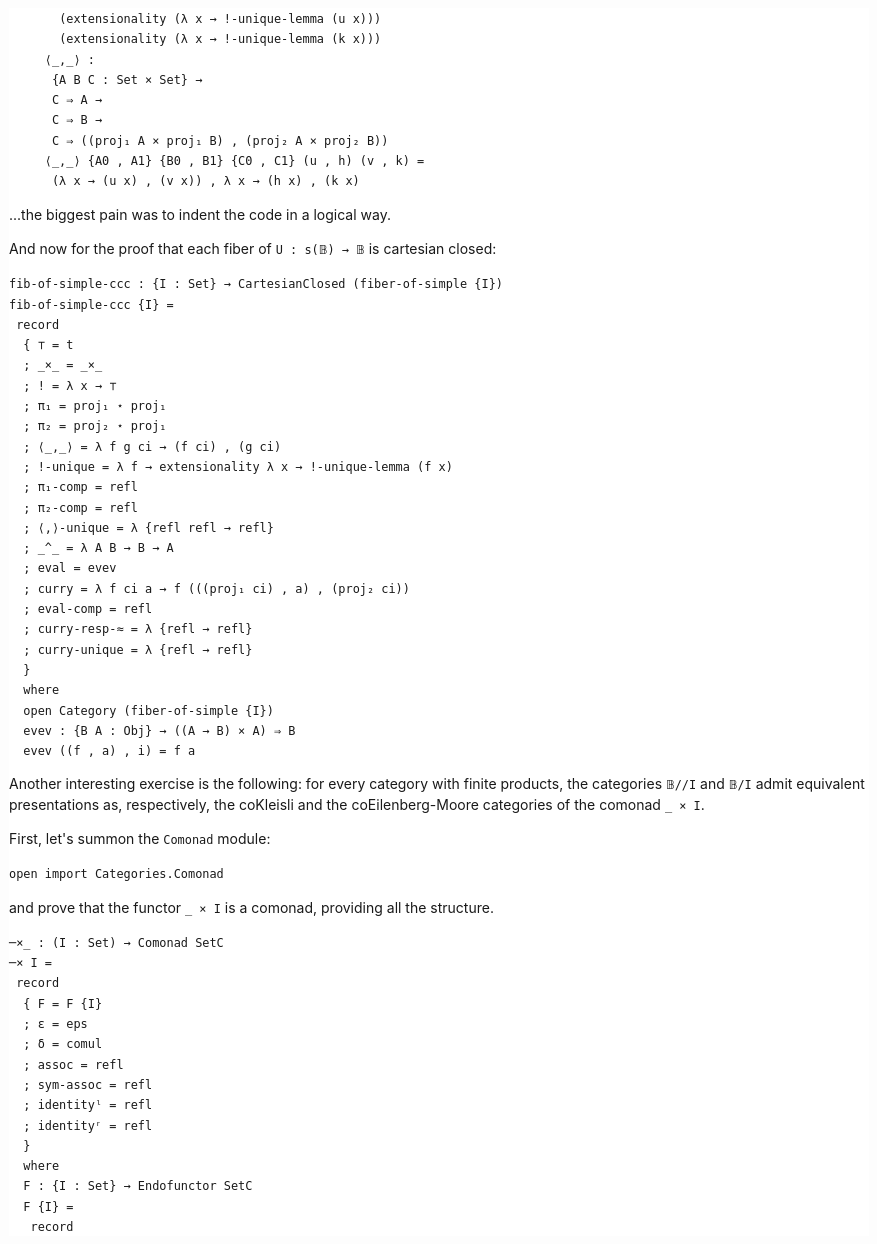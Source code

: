 ```
       (extensionality (λ x → !-unique-lemma (u x)))
       (extensionality (λ x → !-unique-lemma (k x)))
     ⟨_,_⟩ :
      {A B C : Set × Set} →
      C ⇒ A →
      C ⇒ B →
      C ⇒ ((proj₁ A × proj₁ B) , (proj₂ A × proj₂ B))
     ⟨_,_⟩ {A0 , A1} {B0 , B1} {C0 , C1} (u , h) (v , k) =
      (λ x → (u x) , (v x)) , λ x → (h x) , (k x)
```
...the biggest pain was to indent the code in a logical way.

And now for the proof that each fiber of `U : s(𝔹) → 𝔹` is cartesian closed:
```
fib-of-simple-ccc : {I : Set} → CartesianClosed (fiber-of-simple {I})
fib-of-simple-ccc {I} =
 record
  { ⊤ = t
  ; _×_ = _×_
  ; ! = λ x → ⊤
  ; π₁ = proj₁ ⋆ proj₁
  ; π₂ = proj₂ ⋆ proj₁
  ; ⟨_,_⟩ = λ f g ci → (f ci) , (g ci)
  ; !-unique = λ f → extensionality λ x → !-unique-lemma (f x)
  ; π₁-comp = refl
  ; π₂-comp = refl
  ; ⟨,⟩-unique = λ {refl refl → refl}
  ; _^_ = λ A B → B → A
  ; eval = evev
  ; curry = λ f ci a → f (((proj₁ ci) , a) , (proj₂ ci))
  ; eval-comp = refl
  ; curry-resp-≈ = λ {refl → refl}
  ; curry-unique = λ {refl → refl}
  }
  where
  open Category (fiber-of-simple {I})
  evev : {B A : Obj} → ((A → B) × A) ⇒ B
  evev ((f , a) , i) = f a
```

Another interesting exercise is the following: for every category with finite products, the categories `𝔹//I` and `𝔹/I` admit equivalent presentations as, respectively, the coKleisli and the coEilenberg-Moore categories of the comonad `_ × I`.

First, let's summon the `Comonad` module:

```
open import Categories.Comonad
```
and prove that the functor `_ × I` is a comonad, providing all the structure.
```
─×_ : (I : Set) → Comonad SetC
─× I =
 record
  { F = F {I}
  ; ε = eps
  ; δ = comul
  ; assoc = refl
  ; sym-assoc = refl
  ; identityˡ = refl
  ; identityʳ = refl
  }
  where
  F : {I : Set} → Endofunctor SetC
  F {I} =
   record
```